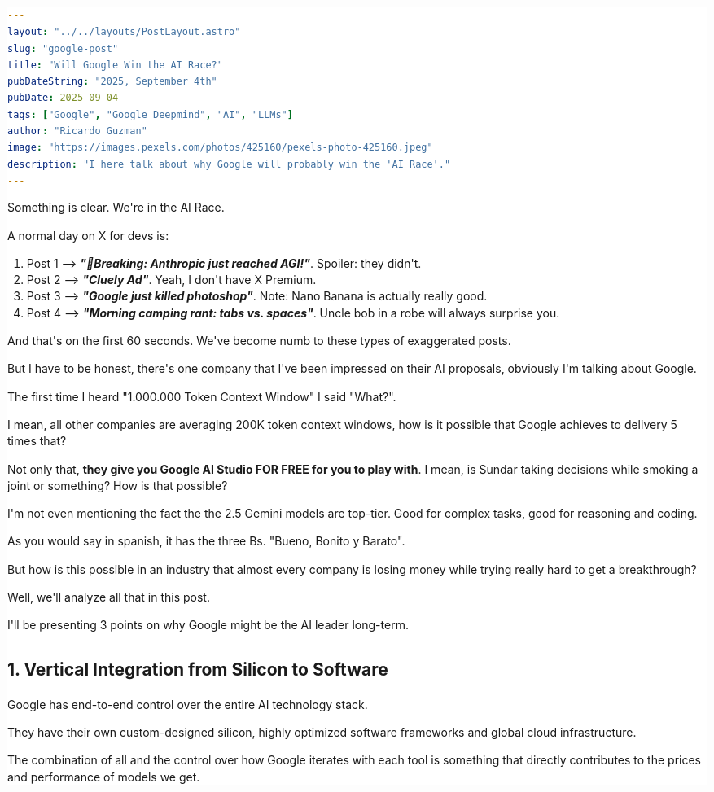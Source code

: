 ```yaml
---
layout: "../../layouts/PostLayout.astro"
slug: "google-post"
title: "Will Google Win the AI Race?"
pubDateString: "2025, September 4th"
pubDate: 2025-09-04
tags: ["Google", "Google Deepmind", "AI", "LLMs"] 
author: "Ricardo Guzman"
image: "https://images.pexels.com/photos/425160/pexels-photo-425160.jpeg"
description: "I here talk about why Google will probably win the 'AI Race'."
---
```


Something is clear. We're in the AI Race.

A normal day on X for devs is:

1. Post 1 --> **_"🚨Breaking: Anthropic just reached AGI!"_**. Spoiler: they didn't.
2. Post 2 --> **_"Cluely Ad"_**. Yeah, I don't have X Premium.
3. Post 3 --> **_"Google just killed photoshop"_**. Note: Nano Banana is actually really good.
4. Post 4 --> **_"Morning camping rant: tabs vs. spaces"_**. Uncle bob in a robe will always surprise you.

And that's on the first 60 seconds. We've become numb to these types of exaggerated posts.

But I have to be honest, there's one company that I've been impressed on their AI proposals, obviously I'm talking about Google.

The first time I heard "1.000.000 Token Context Window" I said "What?".

I mean, all other companies are averaging 200K token context windows, how is it possible that Google achieves to delivery 5 times that?

Not only that, **they give you Google AI Studio FOR FREE for you to play with**. I mean, is Sundar taking decisions while smoking a joint or something? How is that possible?

I'm not even mentioning the fact the the 2.5 Gemini models are top-tier. Good for complex tasks, good for reasoning and coding.

As you would say in spanish, it has the three Bs. "Bueno, Bonito y Barato".

But how is this possible in an industry that almost every company is losing money while trying really hard to get a breakthrough?

Well, we'll analyze all that in this post.

I'll be presenting 3 points on why Google might be the AI leader long-term.

## 1. Vertical Integration from Silicon to Software

Google has end-to-end control over the entire AI technology stack.

They have their own custom-designed silicon, highly optimized software frameworks and global cloud infrastructure.

The combination of all and the control over how Google iterates with each tool is something that directly contributes to the prices and performance of models we get.
